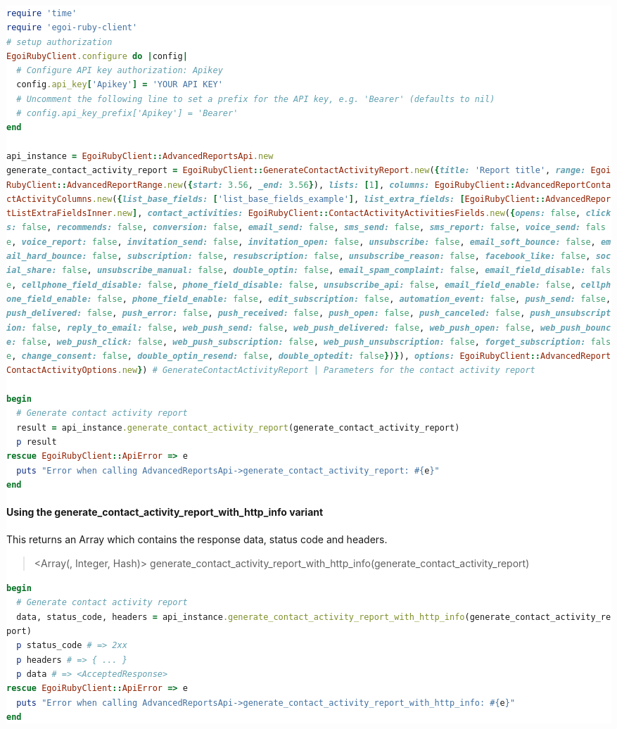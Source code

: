 ```ruby
require 'time'
require 'egoi-ruby-client'
# setup authorization
EgoiRubyClient.configure do |config|
  # Configure API key authorization: Apikey
  config.api_key['Apikey'] = 'YOUR API KEY'
  # Uncomment the following line to set a prefix for the API key, e.g. 'Bearer' (defaults to nil)
  # config.api_key_prefix['Apikey'] = 'Bearer'
end

api_instance = EgoiRubyClient::AdvancedReportsApi.new
generate_contact_activity_report = EgoiRubyClient::GenerateContactActivityReport.new({title: 'Report title', range: EgoiRubyClient::AdvancedReportRange.new({start: 3.56, _end: 3.56}), lists: [1], columns: EgoiRubyClient::AdvancedReportContactActivityColumns.new({list_base_fields: ['list_base_fields_example'], list_extra_fields: [EgoiRubyClient::AdvancedReportListExtraFieldsInner.new], contact_activities: EgoiRubyClient::ContactActivityActivitiesFields.new({opens: false, clicks: false, recommends: false, conversion: false, email_send: false, sms_send: false, sms_report: false, voice_send: false, voice_report: false, invitation_send: false, invitation_open: false, unsubscribe: false, email_soft_bounce: false, email_hard_bounce: false, subscription: false, resubscription: false, unsubscribe_reason: false, facebook_like: false, social_share: false, unsubscribe_manual: false, double_optin: false, email_spam_complaint: false, email_field_disable: false, cellphone_field_disable: false, phone_field_disable: false, unsubscribe_api: false, email_field_enable: false, cellphone_field_enable: false, phone_field_enable: false, edit_subscription: false, automation_event: false, push_send: false, push_delivered: false, push_error: false, push_received: false, push_open: false, push_canceled: false, push_unsubscription: false, reply_to_email: false, web_push_send: false, web_push_delivered: false, web_push_open: false, web_push_bounce: false, web_push_click: false, web_push_subscription: false, web_push_unsubscription: false, forget_subscription: false, change_consent: false, double_optin_resend: false, double_optedit: false})}), options: EgoiRubyClient::AdvancedReportContactActivityOptions.new}) # GenerateContactActivityReport | Parameters for the contact activity report

begin
  # Generate contact activity report
  result = api_instance.generate_contact_activity_report(generate_contact_activity_report)
  p result
rescue EgoiRubyClient::ApiError => e
  puts "Error when calling AdvancedReportsApi->generate_contact_activity_report: #{e}"
end
```

#### Using the generate_contact_activity_report_with_http_info variant

This returns an Array which contains the response data, status code and headers.

> <Array(<AcceptedResponse>, Integer, Hash)> generate_contact_activity_report_with_http_info(generate_contact_activity_report)

```ruby
begin
  # Generate contact activity report
  data, status_code, headers = api_instance.generate_contact_activity_report_with_http_info(generate_contact_activity_report)
  p status_code # => 2xx
  p headers # => { ... }
  p data # => <AcceptedResponse>
rescue EgoiRubyClient::ApiError => e
  puts "Error when calling AdvancedReportsApi->generate_contact_activity_report_with_http_info: #{e}"
end
```
